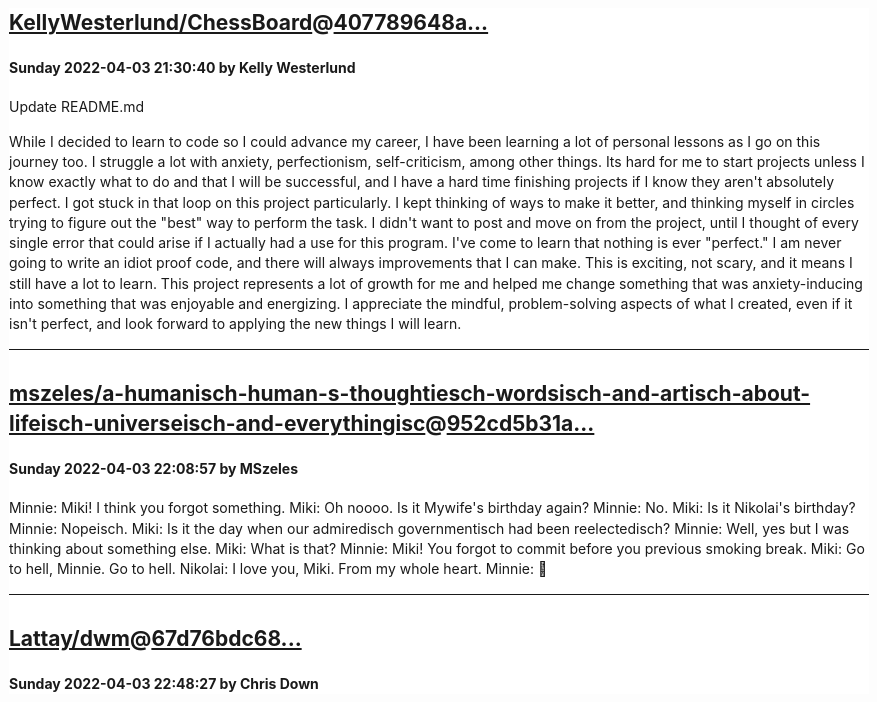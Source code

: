 ## [KellyWesterlund/ChessBoard](https://github.com/KellyWesterlund/ChessBoard)@[407789648a...](https://github.com/KellyWesterlund/ChessBoard/commit/407789648aec944396819db04cea08a171835454)
#### Sunday 2022-04-03 21:30:40 by Kelly Westerlund

Update README.md

While I decided to learn to code so I could advance my career, I have been learning a lot of personal lessons as I go on this journey too. I struggle a lot with anxiety, perfectionism, self-criticism, among other things. Its hard for me to start projects unless I know exactly what to do and that I will be successful, and I have a hard time finishing projects if I know they aren't absolutely perfect. I got stuck in that loop on this project particularly. I kept thinking of ways to make it better, and thinking myself in circles trying to figure out the "best" way to perform the task. I didn't want to post and move on from the project, until I thought of every single error that could arise if I actually had a use for this program. I've come to learn that nothing is ever "perfect." I am never going to write an idiot proof code, and there will always improvements that I can make. This is exciting, not scary, and it means I still have a lot to learn. This project represents a lot of growth for me and helped me change something that was anxiety-inducing into something that was enjoyable and energizing. I appreciate the mindful, problem-solving aspects of what I created, even if it isn't perfect, and look forward to applying the new things I will learn.

---
## [mszeles/a-humanisch-human-s-thoughtiesch-wordsisch-and-artisch-about-lifeisch-universeisch-and-everythingisc](https://github.com/mszeles/a-humanisch-human-s-thoughtiesch-wordsisch-and-artisch-about-lifeisch-universeisch-and-everythingisc)@[952cd5b31a...](https://github.com/mszeles/a-humanisch-human-s-thoughtiesch-wordsisch-and-artisch-about-lifeisch-universeisch-and-everythingisc/commit/952cd5b31af2b74b5d2fced081b65177f96da12f)
#### Sunday 2022-04-03 22:08:57 by MSzeles

Minnie: Miki! I think you forgot something.
Miki: Oh noooo. Is it Mywife's birthday again?
Minnie: No.
Miki: Is it Nikolai's birthday?
Minnie: Nopeisch.
Miki: Is it the day when our admiredisch governmentisch had been reelectedisch?
Minnie: Well, yes but I was thinking about something else.
Miki: What is that?
Minnie: Miki! You forgot to commit before you previous smoking break.
Miki: Go to hell, Minnie. Go to hell.
Nikolai: I love you, Miki. From my whole heart.
Minnie: 😤

---
## [Lattay/dwm](https://github.com/Lattay/dwm)@[67d76bdc68...](https://github.com/Lattay/dwm/commit/67d76bdc68102df976177de351f65329d8683064)
#### Sunday 2022-04-03 22:48:27 by Chris Down
